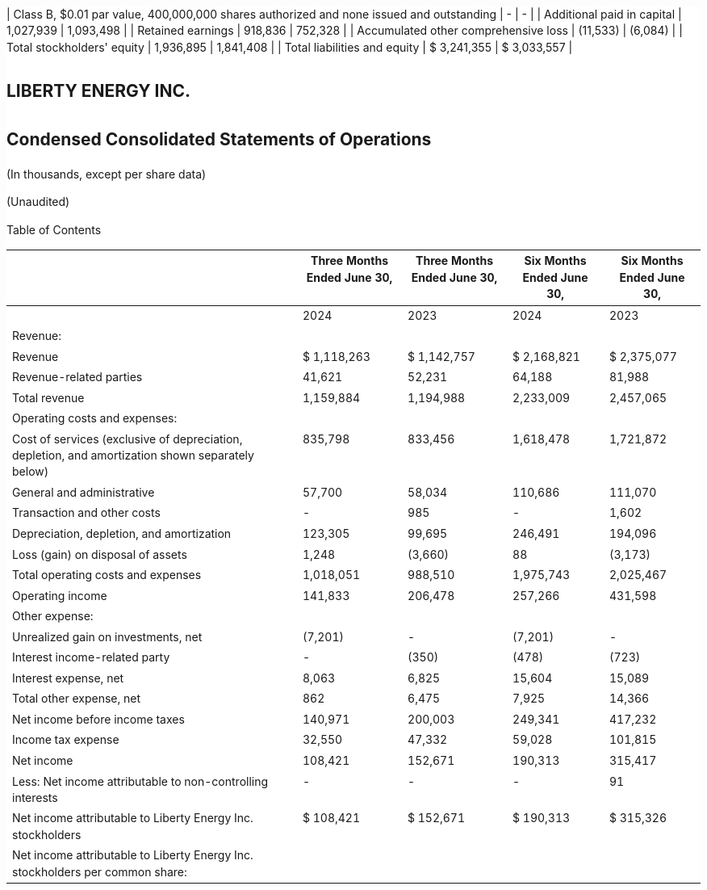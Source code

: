 | Class B, $0.01 par value, 400,000,000 shares authorized and none issued and outstanding | - | - |
| Additional paid in capital | 1,027,939 | 1,093,498 |
| Retained earnings | 918,836 | 752,328 |
| Accumulated other comprehensive loss | (11,533) | (6,084) |
| Total stockholders' equity | 1,936,895 | 1,841,408 |
| Total liabilities and equity | $ 3,241,355 | $ 3,033,557 |

LIBERTY ENERGY INC.
-------------------

Condensed Consolidated Statements of Operations
-----------------------------------------------

(In thousands, except per share data)

(Unaudited)

Table of Contents

| | Three Months Ended June 30, | Three Months Ended June 30, | Six Months Ended June 30, | Six Months Ended June 30, |
| --- | --- | --- | --- | --- |
| | 2024 | 2023 | 2024 | 2023 |
| Revenue: | | | | |
| Revenue | $ 1,118,263 | $ 1,142,757 | $ 2,168,821 | $ 2,375,077 |
| Revenue-related parties | 41,621 | 52,231 | 64,188 | 81,988 |
| Total revenue | 1,159,884 | 1,194,988 | 2,233,009 | 2,457,065 |
| Operating costs and expenses: | | | | |
| Cost of services (exclusive of depreciation, depletion, and amortization shown separately below) | 835,798 | 833,456 | 1,618,478 | 1,721,872 |
| General and administrative | 57,700 | 58,034 | 110,686 | 111,070 |
| Transaction and other costs | - | 985 | - | 1,602 |
| Depreciation, depletion, and amortization | 123,305 | 99,695 | 246,491 | 194,096 |
| Loss (gain) on disposal of assets | 1,248 | (3,660) | 88 | (3,173) |
| Total operating costs and expenses | 1,018,051 | 988,510 | 1,975,743 | 2,025,467 |
| Operating income | 141,833 | 206,478 | 257,266 | 431,598 |
| Other expense: | | | | |
| Unrealized gain on investments, net | (7,201) | - | (7,201) | - |
| Interest income-related party | - | (350) | (478) | (723) |
| Interest expense, net | 8,063 | 6,825 | 15,604 | 15,089 |
| Total other expense, net | 862 | 6,475 | 7,925 | 14,366 |
| Net income before income taxes | 140,971 | 200,003 | 249,341 | 417,232 |
| Income tax expense | 32,550 | 47,332 | 59,028 | 101,815 |
| Net income | 108,421 | 152,671 | 190,313 | 315,417 |
| Less: Net income attributable to non-controlling interests | - | - | - | 91 |
| Net income attributable to Liberty Energy Inc. stockholders | $ 108,421 | $ 152,671 | $ 190,313 | $ 315,326 |
| Net income attributable to Liberty Energy Inc. stockholders per common share: | | | | |
